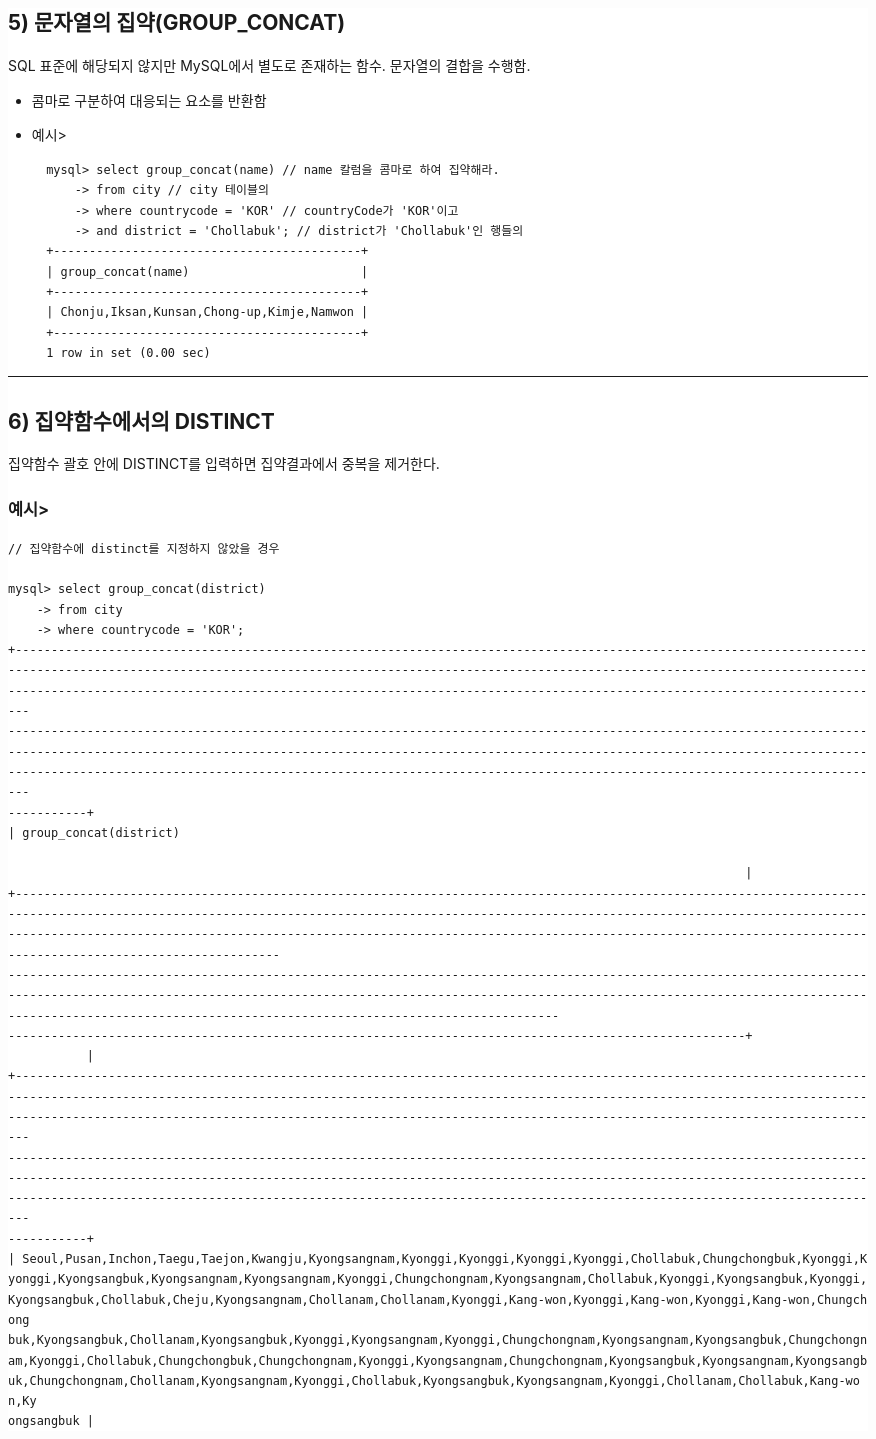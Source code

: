 
## 5) 문자열의 집약(GROUP_CONCAT)
SQL 표준에 해당되지 않지만 MySQL에서 별도로 존재하는 함수. 문자열의 결합을 수행함.
- 콤마로 구분하여 대응되는 요소를 반환함

- 예시>
  ```
    mysql> select group_concat(name) // name 칼럼을 콤마로 하여 집약해라.
        -> from city // city 테이블의 
        -> where countrycode = 'KOR' // countryCode가 'KOR'이고
        -> and district = 'Chollabuk'; // district가 'Chollabuk'인 행들의
    +-------------------------------------------+
    | group_concat(name)                        |
    +-------------------------------------------+
    | Chonju,Iksan,Kunsan,Chong-up,Kimje,Namwon |
    +-------------------------------------------+
    1 row in set (0.00 sec)
    ```

---

## 6) 집약함수에서의 DISTINCT
집약함수 괄호 안에 DISTINCT를 입력하면 집약결과에서 중복을 제거한다.

### 예시>
```
// 집약함수에 distinct를 지정하지 않았을 경우

mysql> select group_concat(district)
    -> from city
    -> where countrycode = 'KOR';
+--------------------------------------------------------------------------------------------------------------------------------------------------------------------------------------------------------------------------------------------------------------------------------------------------------------------------------------------------------------------------
---------------------------------------------------------------------------------------------------------------------------------------------------------------------------------------------------------------------------------------------------------------------------------------------------------------------------------------------------------------------------
-----------+
| group_concat(district)

                                                                                                       |
+-------------------------------------------------------------------------------------------------------------------------------------------------------------------------------------------------------------------------------------------------------------------------------------------------------------------------------------------------------------------------------------------------------------
-----------------------------------------------------------------------------------------------------------------------------------------------------------------------------------------------------------------------------------------------------------------------------------------------------------------------------
-------------------------------------------------------------------------------------------------------+
           |
+--------------------------------------------------------------------------------------------------------------------------------------------------------------------------------------------------------------------------------------------------------------------------------------------------------------------------------------------------------------------------
---------------------------------------------------------------------------------------------------------------------------------------------------------------------------------------------------------------------------------------------------------------------------------------------------------------------------------------------------------------------------
-----------+
| Seoul,Pusan,Inchon,Taegu,Taejon,Kwangju,Kyongsangnam,Kyonggi,Kyonggi,Kyonggi,Kyonggi,Chollabuk,Chungchongbuk,Kyonggi,Kyonggi,Kyongsangbuk,Kyongsangnam,Kyongsangnam,Kyonggi,Chungchongnam,Kyongsangnam,Chollabuk,Kyonggi,Kyongsangbuk,Kyonggi,Kyongsangbuk,Chollabuk,Cheju,Kyongsangnam,Chollanam,Chollanam,Kyonggi,Kang-won,Kyonggi,Kang-won,Kyonggi,Kang-won,Chungchong
buk,Kyongsangbuk,Chollanam,Kyongsangbuk,Kyonggi,Kyongsangnam,Kyonggi,Chungchongnam,Kyongsangnam,Kyongsangbuk,Chungchongnam,Kyonggi,Chollabuk,Chungchongbuk,Chungchongnam,Kyonggi,Kyongsangnam,Chungchongnam,Kyongsangbuk,Kyongsangnam,Kyongsangbuk,Chungchongnam,Chollanam,Kyongsangnam,Kyonggi,Chollabuk,Kyongsangbuk,Kyongsangnam,Kyonggi,Chollanam,Chollabuk,Kang-won,Ky
ongsangbuk |